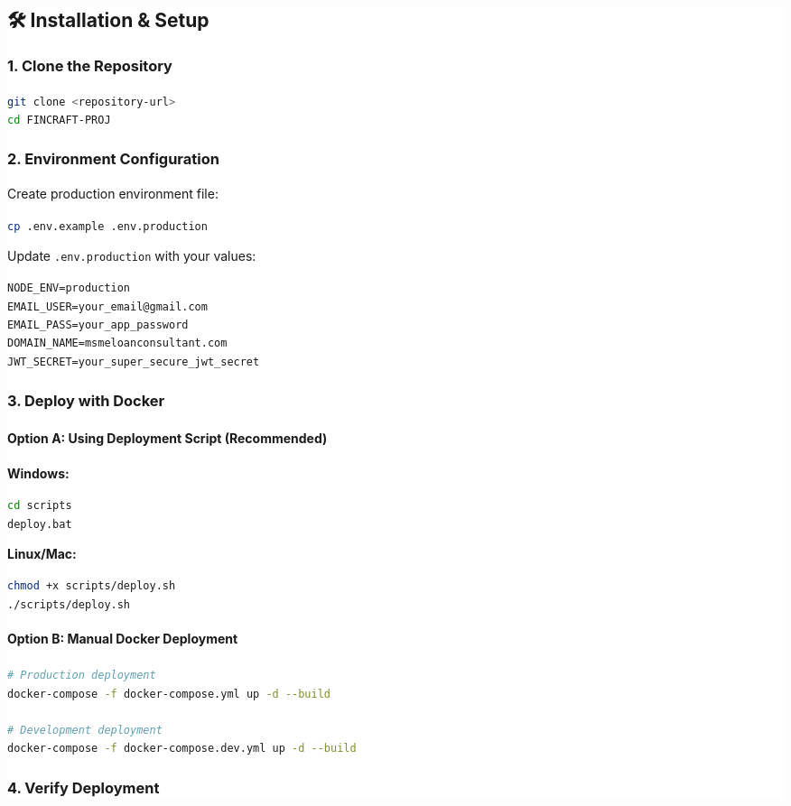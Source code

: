 ## 🛠️ Installation & Setup

### 1. Clone the Repository

```bash
git clone <repository-url>
cd FINCRAFT-PROJ
```

### 2. Environment Configuration

Create production environment file:

```bash
cp .env.example .env.production
```

Update `.env.production` with your values:

```env
NODE_ENV=production
EMAIL_USER=your_email@gmail.com
EMAIL_PASS=your_app_password
DOMAIN_NAME=msmeloanconsultant.com
JWT_SECRET=your_super_secure_jwt_secret
```

### 3. Deploy with Docker

#### Option A: Using Deployment Script (Recommended)

**Windows:**

```cmd
cd scripts
deploy.bat
```

**Linux/Mac:**

```bash
chmod +x scripts/deploy.sh
./scripts/deploy.sh
```

#### Option B: Manual Docker Deployment

```bash
# Production deployment
docker-compose -f docker-compose.yml up -d --build

# Development deployment
docker-compose -f docker-compose.dev.yml up -d --build
```

### 4. Verify Deployment
